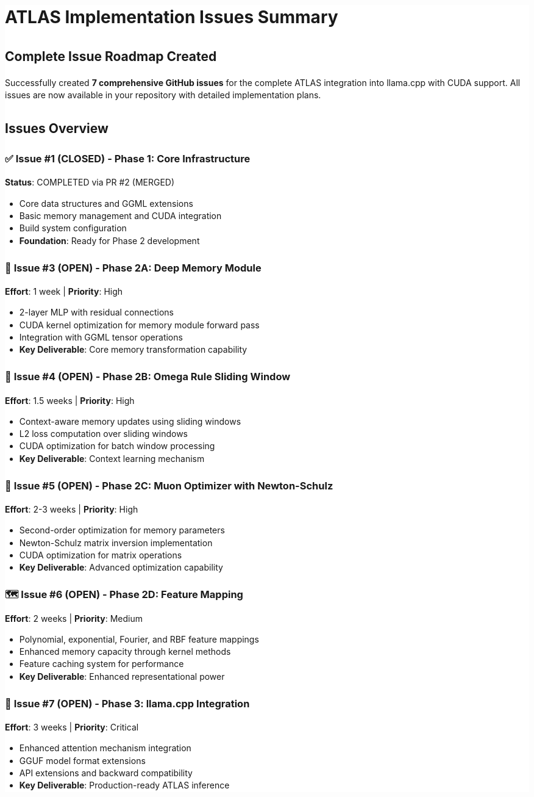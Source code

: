 # ATLAS Implementation Issues Summary

## Complete Issue Roadmap Created

Successfully created **7 comprehensive GitHub issues** for the complete ATLAS integration into llama.cpp with CUDA support. All issues are now available in your repository with detailed implementation plans.

## Issues Overview

### ✅ **Issue #1** (CLOSED) - Phase 1: Core Infrastructure  
**Status**: COMPLETED via PR #2 (MERGED)
- Core data structures and GGML extensions
- Basic memory management and CUDA integration  
- Build system configuration
- **Foundation**: Ready for Phase 2 development

### 🔧 **Issue #3** (OPEN) - Phase 2A: Deep Memory Module
**Effort**: 1 week | **Priority**: High
- 2-layer MLP with residual connections
- CUDA kernel optimization for memory module forward pass
- Integration with GGML tensor operations
- **Key Deliverable**: Core memory transformation capability

### 🌊 **Issue #4** (OPEN) - Phase 2B: Omega Rule Sliding Window  
**Effort**: 1.5 weeks | **Priority**: High
- Context-aware memory updates using sliding windows
- L2 loss computation over sliding windows
- CUDA optimization for batch window processing
- **Key Deliverable**: Context learning mechanism

### 🎯 **Issue #5** (OPEN) - Phase 2C: Muon Optimizer with Newton-Schulz
**Effort**: 2-3 weeks | **Priority**: High  
- Second-order optimization for memory parameters
- Newton-Schulz matrix inversion implementation
- CUDA optimization for matrix operations
- **Key Deliverable**: Advanced optimization capability

### 🗺️ **Issue #6** (OPEN) - Phase 2D: Feature Mapping
**Effort**: 2 weeks | **Priority**: Medium
- Polynomial, exponential, Fourier, and RBF feature mappings
- Enhanced memory capacity through kernel methods
- Feature caching system for performance
- **Key Deliverable**: Enhanced representational power

### 🔗 **Issue #7** (OPEN) - Phase 3: llama.cpp Integration  
**Effort**: 3 weeks | **Priority**: Critical
- Enhanced attention mechanism integration
- GGUF model format extensions
- API extensions and backward compatibility
- **Key Deliverable**: Production-ready ATLAS inference
